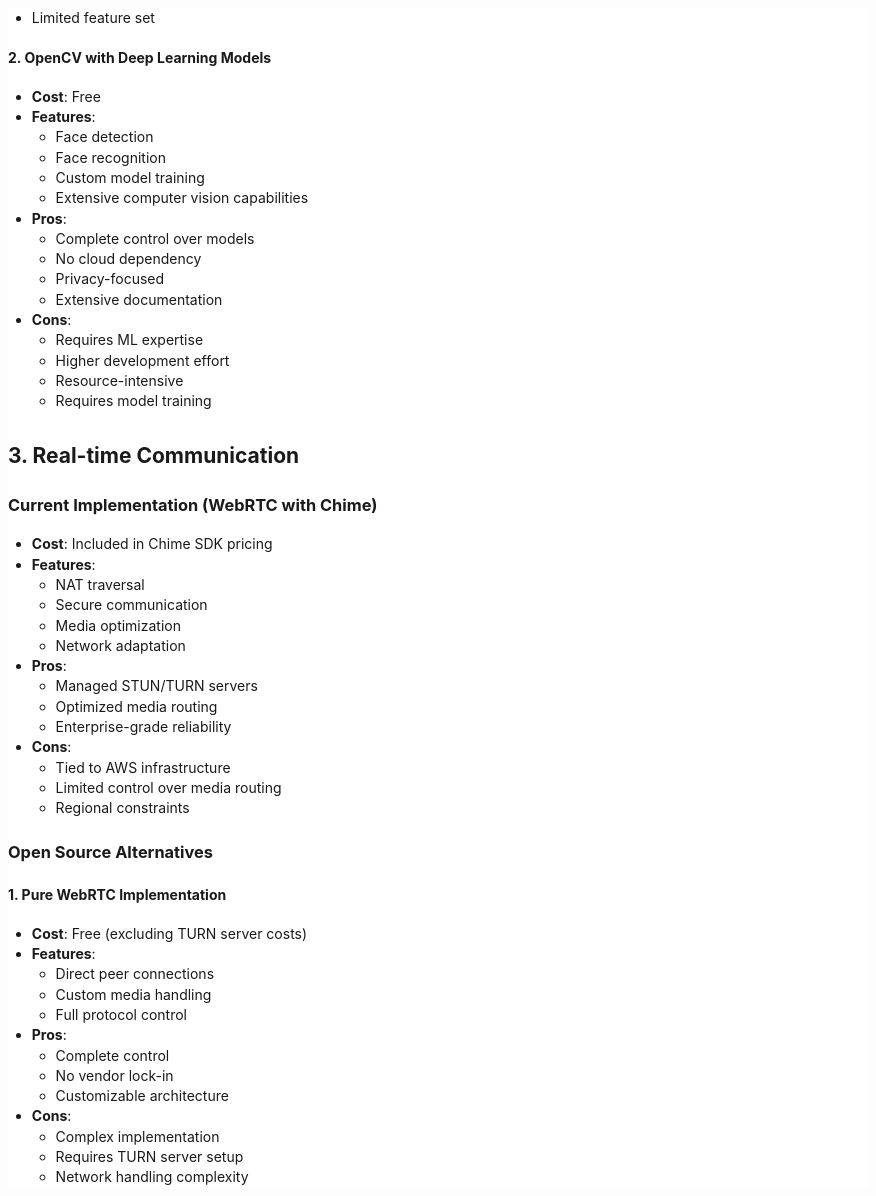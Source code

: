   - Limited feature set

#### 2. OpenCV with Deep Learning Models
- **Cost**: Free
- **Features**:
  - Face detection
  - Face recognition
  - Custom model training
  - Extensive computer vision capabilities
- **Pros**:
  - Complete control over models
  - No cloud dependency
  - Privacy-focused
  - Extensive documentation
- **Cons**:
  - Requires ML expertise
  - Higher development effort
  - Resource-intensive
  - Requires model training

## 3. Real-time Communication

### Current Implementation (WebRTC with Chime)
- **Cost**: Included in Chime SDK pricing
- **Features**:
  - NAT traversal
  - Secure communication
  - Media optimization
  - Network adaptation
- **Pros**:
  - Managed STUN/TURN servers
  - Optimized media routing
  - Enterprise-grade reliability
- **Cons**:
  - Tied to AWS infrastructure
  - Limited control over media routing
  - Regional constraints

### Open Source Alternatives

#### 1. Pure WebRTC Implementation
- **Cost**: Free (excluding TURN server costs)
- **Features**:
  - Direct peer connections
  - Custom media handling
  - Full protocol control
- **Pros**:
  - Complete control
  - No vendor lock-in
  - Customizable architecture
- **Cons**:
  - Complex implementation
  - Requires TURN server setup
  - Network handling complexity
